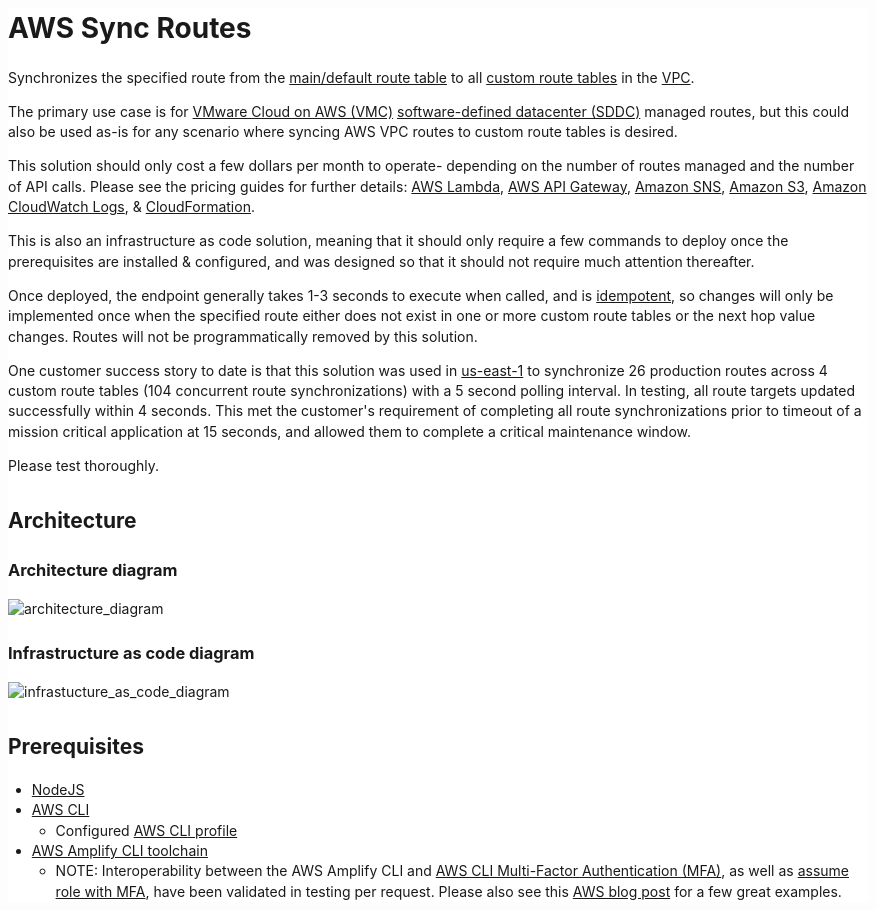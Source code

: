 # AWS Sync Routes

Synchronizes the specified route from the [main/default route table][rtb] to all [custom route tables][rtb] in the [VPC][vpc].

The primary use case is for [VMware Cloud on AWS (VMC)](https://aws.amazon.com/vmware/) [software-defined datacenter (SDDC)][sddc] managed routes, but this could also be used as-is for any scenario where syncing AWS VPC routes to custom route tables is desired.

This solution should only cost a few dollars per month to operate- depending on the number of routes managed and the number of API calls.
Please see the pricing guides for further details: [AWS Lambda](https://aws.amazon.com/lambda/pricing/), [AWS API Gateway](https://aws.amazon.com/api-gateway/pricing/), [Amazon SNS](https://aws.amazon.com/sns/pricing/), [Amazon S3](https://aws.amazon.com/s3/pricing/), [Amazon CloudWatch Logs](https://aws.amazon.com/cloudwatch/pricing/), & [CloudFormation](https://aws.amazon.com/cloudformation/pricing/).

This is also an infrastructure as code solution, meaning that it should only require a few commands to deploy once the prerequisites are installed & configured, and was designed so that it should not require much attention thereafter.

Once deployed, the endpoint generally takes 1-3 seconds to execute when called, and is [idempotent](https://en.wikipedia.org/wiki/Idempotence), so changes will only be implemented once when the specified route either does not exist in one or more custom route tables or the next hop value changes.
Routes will not be programmatically removed by this solution.

One customer success story to date is that this solution was used in [us-east-1](https://docs.aws.amazon.com/AWSEC2/latest/UserGuide/using-regions-availability-zones.html) to synchronize 26 production routes across 4 custom route tables (104 concurrent route synchronizations) with a 5 second polling interval.
In testing, all route targets updated successfully within 4 seconds.
This met the customer's requirement of completing all route synchronizations prior to timeout of a mission critical application at 15 seconds, and allowed them to complete a critical maintenance window.

Please test thoroughly.

## Architecture

### Architecture diagram

![architecture_diagram](./Architecture.png 'Architecture diagram')

### Infrastructure as code diagram

![infrastucture_as_code_diagram](./InfrastructureAsCode.png 'Infrastucture as code diagram')

## Prerequisites

* [NodeJS](https://nodejs.org/)
* [AWS CLI](https://docs.aws.amazon.com/cli/latest/userguide/cli-chap-install.html)
    * Configured [AWS CLI profile][profile]
* [AWS Amplify CLI toolchain](https://github.com/aws-amplify/amplify-cli)
    * NOTE: Interoperability between the AWS Amplify CLI and [AWS CLI Multi-Factor Authentication (MFA)](https://docs.aws.amazon.com/cli/latest/reference/sts/get-session-token.html), as well as [assume role with MFA](https://docs.aws.amazon.com/cli/latest/reference/sts/assume-role.html), have been validated in testing per request. Please also see this [AWS blog post](https://aws.amazon.com/premiumsupport/knowledge-center/authenticate-mfa-cli/) for a few great examples.


[rtb]: https://docs.aws.amazon.com/vpc/latest/userguide/VPC_Route_Tables.html#RouteTables
[vpc]: https://docs.aws.amazon.com/vpc/latest/userguide/what-is-amazon-vpc.html
[sddc]: https://docs.vmware.com/en/VMware-Cloud-on-AWS/services/com.vmware.vmc-aws-operations/GUID-A0F15ABA-C2DF-46CD-B883-A9FABD892B75.html
[profile]: https://docs.aws.amazon.com/cli/latest/userguide/cli-configure-profiles.html
[cfn_stack]: https://docs.aws.amazon.com/AWSCloudFormation/latest/UserGuide/stacks.html
[iam_role]: https://docs.aws.amazon.com/IAM/latest/UserGuide/id_roles.html